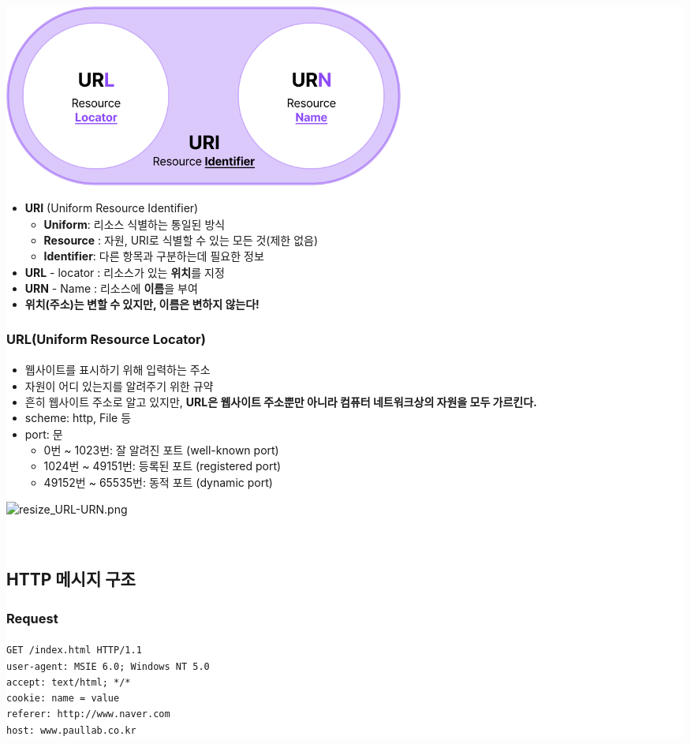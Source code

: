 <img src="../img/HTTP/08.png" width="500px"  title="4layer" alt="TCP/IP 4계층"></img>

- **URI** (Uniform Resource Identifier)
  - **Uniform**: 리소스 식별하는 통일된 방식
  - **Resource** : 자원, URI로 식별할 수 있는 모든 것(제한 없음)
  - **Identifier**: 다른 항목과 구분하는데 필요한 정보
- **URL** - locator : 리소스가 있는 **위치**를 지정
- **URN** - Name : 리소스에 **이름**을 부여
- **위치(주소)는 변할 수 있지만, 이름은 변하지 않는다!**

</aside>

### **URL(Uniform Resource Locator)**

- 웹사이트를 표시하기 위해 입력하는 주소
- 자원이 어디 있는지를 알려주기 위한 규약
- 흔히 웹사이트 주소로 알고 있지만, **URL은 웹사이트 주소뿐만 아니라 컴퓨터 네트워크상의 자원을 모두 가르킨다.**
- scheme: http, File 등
- port: 문
  - 0번 ~ 1023번: 잘 알려진 포트 (well-known port)
  - 1024번 ~ 49151번: 등록된 포트 (registered port)
  - 49152번 ~ 65535번: 동적 포트 (dynamic port)

![resize_URL-URN.png](https://s3-us-west-2.amazonaws.com/secure.notion-static.com/3e8ac760-feb5-46ac-a3d4-33e96de13ad5/resize_URL-URN.png)

<br>

## HTTP 메시지 구조

### Request

```
GET /index.html HTTP/1.1
user-agent: MSIE 6.0; Windows NT 5.0
accept: text/html; */*
cookie: name = value
referer: http://www.naver.com
host: www.paullab.co.kr
```
